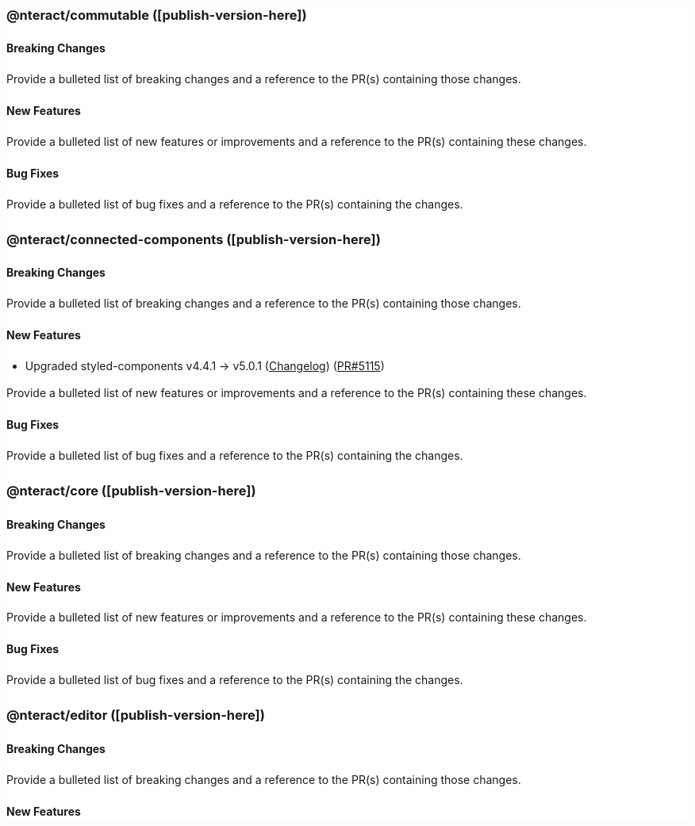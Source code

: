 ### @nteract/commutable ([publish-version-here])

#### Breaking Changes

Provide a bulleted list of breaking changes and a reference to the PR(s) containing those changes.

#### New Features

Provide a bulleted list of new features or improvements and a reference to the PR(s) containing these changes.

#### Bug Fixes

Provide a bulleted list of bug fixes and a reference to the PR(s) containing the changes.

### @nteract/connected-components ([publish-version-here])

#### Breaking Changes

Provide a bulleted list of breaking changes and a reference to the PR(s) containing those changes.

#### New Features

- Upgraded styled-components v4.4.1 → v5.0.1 ([Changelog](https://github.com/styled-components/styled-components/blob/master/CHANGELOG.md)) ([PR#5115](https://github.com/nteract/nteract/pull/5115))

Provide a bulleted list of new features or improvements and a reference to the PR(s) containing these changes.

#### Bug Fixes

Provide a bulleted list of bug fixes and a reference to the PR(s) containing the changes.

### @nteract/core ([publish-version-here])

#### Breaking Changes

Provide a bulleted list of breaking changes and a reference to the PR(s) containing those changes.

#### New Features

Provide a bulleted list of new features or improvements and a reference to the PR(s) containing these changes.

#### Bug Fixes

Provide a bulleted list of bug fixes and a reference to the PR(s) containing the changes.

### @nteract/editor ([publish-version-here])

#### Breaking Changes

Provide a bulleted list of breaking changes and a reference to the PR(s) containing those changes.

#### New Features
